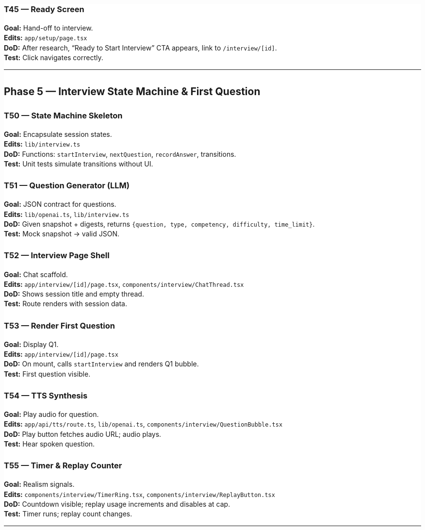 ### T45 — Ready Screen

**Goal:** Hand-off to interview.  
**Edits:** `app/setup/page.tsx`  
**DoD:** After research, “Ready to Start Interview” CTA appears, link to `/interview/[id]`.  
**Test:** Click navigates correctly.

---

## Phase 5 — Interview State Machine & First Question

### T50 — State Machine Skeleton

**Goal:** Encapsulate session states.  
**Edits:** `lib/interview.ts`  
**DoD:** Functions: `startInterview`, `nextQuestion`, `recordAnswer`, transitions.  
**Test:** Unit tests simulate transitions without UI.

### T51 — Question Generator (LLM)

**Goal:** JSON contract for questions.  
**Edits:** `lib/openai.ts`, `lib/interview.ts`  
**DoD:** Given snapshot + digests, returns `{question, type, competency, difficulty, time_limit}`.  
**Test:** Mock snapshot → valid JSON.

### T52 — Interview Page Shell

**Goal:** Chat scaffold.  
**Edits:** `app/interview/[id]/page.tsx`, `components/interview/ChatThread.tsx`  
**DoD:** Shows session title and empty thread.  
**Test:** Route renders with session data.

### T53 — Render First Question

**Goal:** Display Q1.  
**Edits:** `app/interview/[id]/page.tsx`  
**DoD:** On mount, calls `startInterview` and renders Q1 bubble.  
**Test:** First question visible.

### T54 — TTS Synthesis

**Goal:** Play audio for question.  
**Edits:** `app/api/tts/route.ts`, `lib/openai.ts`, `components/interview/QuestionBubble.tsx`  
**DoD:** Play button fetches audio URL; audio plays.  
**Test:** Hear spoken question.

### T55 — Timer & Replay Counter

**Goal:** Realism signals.  
**Edits:** `components/interview/TimerRing.tsx`, `components/interview/ReplayButton.tsx`  
**DoD:** Countdown visible; replay usage increments and disables at cap.  
**Test:** Timer runs; replay count changes.

---